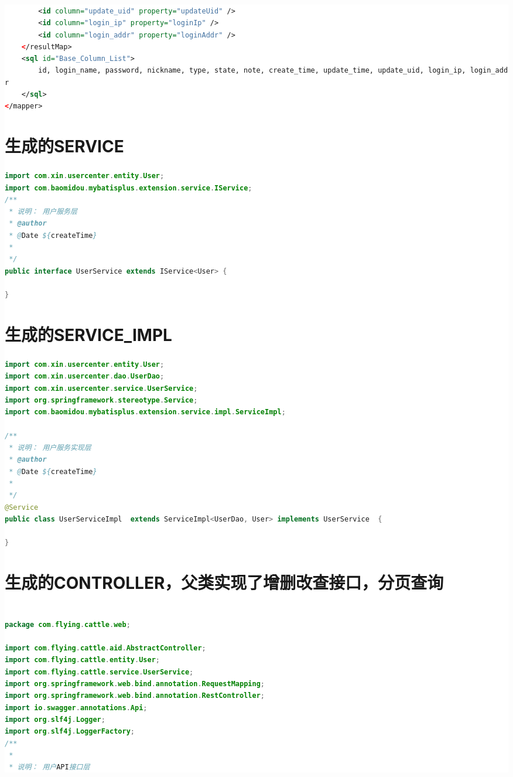 ``` xml
		<id column="update_uid" property="updateUid" />
		<id column="login_ip" property="loginIp" />
		<id column="login_addr" property="loginAddr" />
	</resultMap>
	<sql id="Base_Column_List">
		id, login_name, password, nickname, type, state, note, create_time, update_time, update_uid, login_ip, login_addr
	</sql>
</mapper>
```
# 生成的SERVICE
``` java
import com.xin.usercenter.entity.User;
import com.baomidou.mybatisplus.extension.service.IService;
/**
 * 说明： 用户服务层
 * @author
 * @Date ${createTime}
 *
 */
public interface UserService extends IService<User> {
	
}
```
# 生成的SERVICE_IMPL
``` java
import com.xin.usercenter.entity.User;
import com.xin.usercenter.dao.UserDao;
import com.xin.usercenter.service.UserService;
import org.springframework.stereotype.Service;
import com.baomidou.mybatisplus.extension.service.impl.ServiceImpl;

/**
 * 说明： 用户服务实现层
 * @author
 * @Date ${createTime}
 *
 */
@Service
public class UserServiceImpl  extends ServiceImpl<UserDao, User> implements UserService  {
	
}
```
# 生成的CONTROLLER，父类实现了增删改查接口，分页查询
``` java

package com.flying.cattle.web;

import com.flying.cattle.aid.AbstractController;
import com.flying.cattle.entity.User;
import com.flying.cattle.service.UserService;
import org.springframework.web.bind.annotation.RequestMapping;
import org.springframework.web.bind.annotation.RestController;
import io.swagger.annotations.Api;
import org.slf4j.Logger;
import org.slf4j.LoggerFactory;
/**   
 * 
 * 说明： 用户API接口层
```